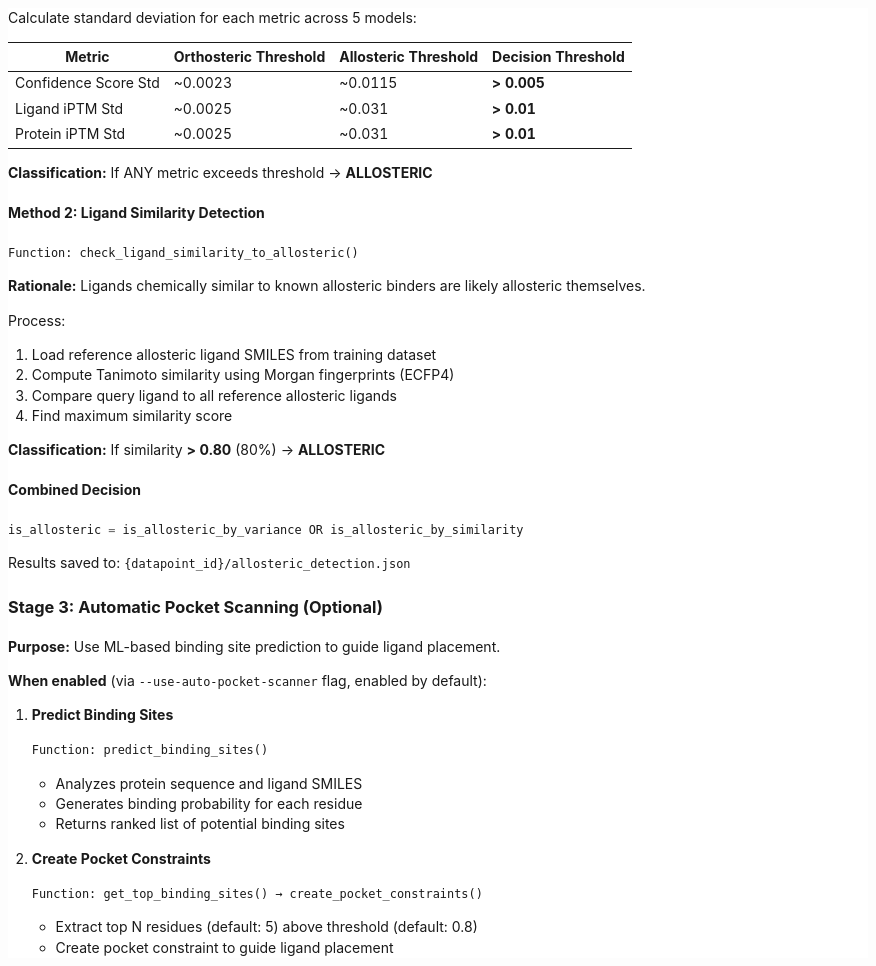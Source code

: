 Calculate standard deviation for each metric across 5 models:

| Metric | Orthosteric Threshold | Allosteric Threshold | Decision Threshold |
|--------|----------------------|----------------------|-------------------|
| Confidence Score Std | ~0.0023 | ~0.0115 | **> 0.005** |
| Ligand iPTM Std | ~0.0025 | ~0.031 | **> 0.01** |
| Protein iPTM Std | ~0.0025 | ~0.031 | **> 0.01** |

**Classification:** If ANY metric exceeds threshold → **ALLOSTERIC**

#### Method 2: Ligand Similarity Detection

```
Function: check_ligand_similarity_to_allosteric()
```

**Rationale:** Ligands chemically similar to known allosteric binders are likely allosteric themselves.

Process:
1. Load reference allosteric ligand SMILES from training dataset
2. Compute Tanimoto similarity using Morgan fingerprints (ECFP4)
3. Compare query ligand to all reference allosteric ligands
4. Find maximum similarity score

**Classification:** If similarity **> 0.80** (80%) → **ALLOSTERIC**

#### Combined Decision

```python
is_allosteric = is_allosteric_by_variance OR is_allosteric_by_similarity
```

Results saved to: `{datapoint_id}/allosteric_detection.json`

### Stage 3: Automatic Pocket Scanning (Optional)

**Purpose:** Use ML-based binding site prediction to guide ligand placement.

**When enabled** (via `--use-auto-pocket-scanner` flag, enabled by default):

1. **Predict Binding Sites**
   ```
   Function: predict_binding_sites()
   ```
   - Analyzes protein sequence and ligand SMILES
   - Generates binding probability for each residue
   - Returns ranked list of potential binding sites

2. **Create Pocket Constraints**
   ```
   Function: get_top_binding_sites() → create_pocket_constraints()
   ```
   - Extract top N residues (default: 5) above threshold (default: 0.8)
   - Create pocket constraint to guide ligand placement
   